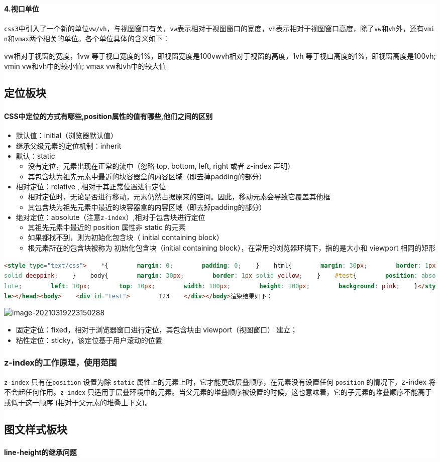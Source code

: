 

#### 4.视口单位

`css3`中引入了一个新的单位`vw/vh`，与视图窗口有关，`vw`表示相对于视图窗口的宽度，`vh`表示相对于视图窗口高度，除了`vw`和`vh`外，还有`vmin`和`vmax`两个相关的单位。各个单位具体的含义如下：

vw相对于视窗的宽度，1vw 等于视口宽度的1%，即视窗宽度是100vwvh相对于视窗的高度，1vh 等于视口高度的1%，即视窗高度是100vh;   vmin  vw和vh中的较小值;    vmax   vw和vh中的较大值





## 定位板块

#### CSS中定位的方式有哪些,position属性的值有哪些,他们之间的区别

- 默认值：initial（浏览器默认值）
- 继承父级元素的定位机制：inherit
- 默认：static
  - 没有定位，元素出现在正常的流中（忽略 top, bottom, left, right 或者 z-index 声明）
  - 其包含块为祖先元素中最近的块容器盒的内容区域（即去掉padding的部分）
- 相对定位：relative , 相对于其正常位置进行定位
  - 相对定位时，无论是否进行移动，元素仍然占据原来的空间。因此，移动元素会导致它覆盖其他框
  - 其包含块为祖先元素中最近的块容器盒的内容区域（即去掉padding的部分）
- 绝对定位：absolute（注意`z-index`）,相对于包含块进行定位
  - 其祖先元素中最近的 position 属性非 static 的元素
  - 如果都找不到，则为初始化包含块（ initial containing block）
  - 根元素所在的包含块被称为 初始化包含块（initial containing block），在常用的浏览器环境下，指的是大小和 viewport 相同的矩形

```html
<style type="text/css">    *{        margin: 0;        padding: 0;    }    html{        margin: 30px;        border: 1px solid deeppink;    }    body{        margin: 30px;        border: 1px solid yellow;    }    #test{        position: absolute;        left: 10px;        top: 10px;        width: 100px;        height: 100px;        background: pink;    }</style></head><body>    <div id="test">        123    </div></body>渲染结果如下：
```

![image-20210319223150288](C:\Users\dukkha\AppData\Roaming\Typora\typora-user-images\image-20210319223150288.png)



- 固定定位：fixed，相对于浏览器窗口进行定位，其包含块由 viewport（视图窗口） 建立；
- 粘性定位：sticky，该定位基于用户滚动的位置



### z-index的工作原理，使用范围

`z-index` 只有在`position` 设置为除 `static` 属性上的元素上时，它才能更改层叠顺序，在元素没有设置任何 `position` 的情况下，z-index 将不会起任何作用。`z-index` 只适用于层叠环境中的元素。当父元素的堆叠顺序被设置的时候，这也意味着，它的子元素的堆叠顺序不能高于或低于这一顺序 (相对于父元素的堆叠上下文)。



## 图文样式板块

#### line-height的继承问题
